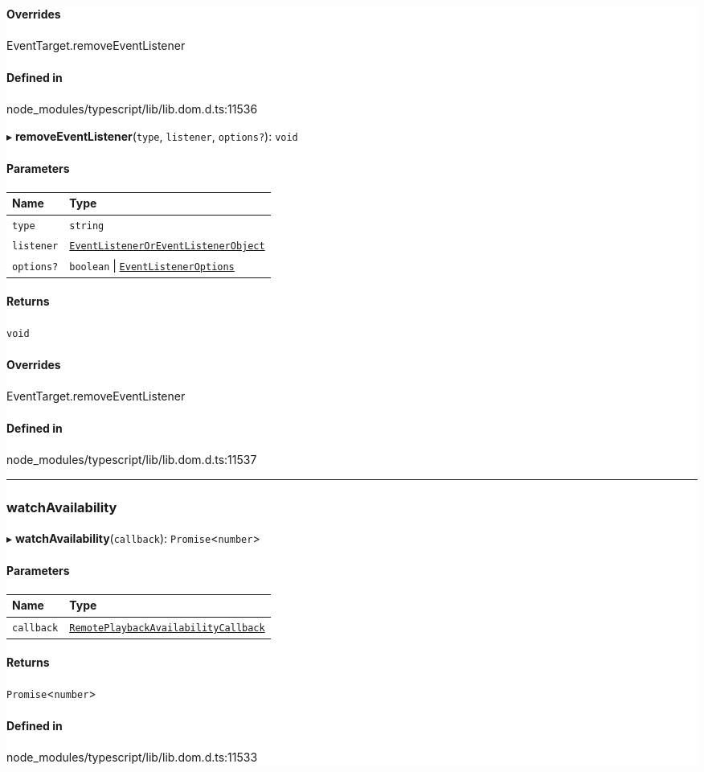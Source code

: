 #### Overrides

EventTarget.removeEventListener

#### Defined in

node_modules/typescript/lib/lib.dom.d.ts:11536

▸ **removeEventListener**(`type`, `listener`, `options?`): `void`

#### Parameters

| Name | Type |
| :------ | :------ |
| `type` | `string` |
| `listener` | [`EventListenerOrEventListenerObject`](../modules/input._internal_.md#eventlisteneroreventlistenerobject) |
| `options?` | `boolean` \| [`EventListenerOptions`](input._internal_.EventListenerOptions.md) |

#### Returns

`void`

#### Overrides

EventTarget.removeEventListener

#### Defined in

node_modules/typescript/lib/lib.dom.d.ts:11537

___

### watchAvailability

▸ **watchAvailability**(`callback`): `Promise`<`number`\>

#### Parameters

| Name | Type |
| :------ | :------ |
| `callback` | [`RemotePlaybackAvailabilityCallback`](input._internal_.RemotePlaybackAvailabilityCallback.md) |

#### Returns

`Promise`<`number`\>

#### Defined in

node_modules/typescript/lib/lib.dom.d.ts:11533
